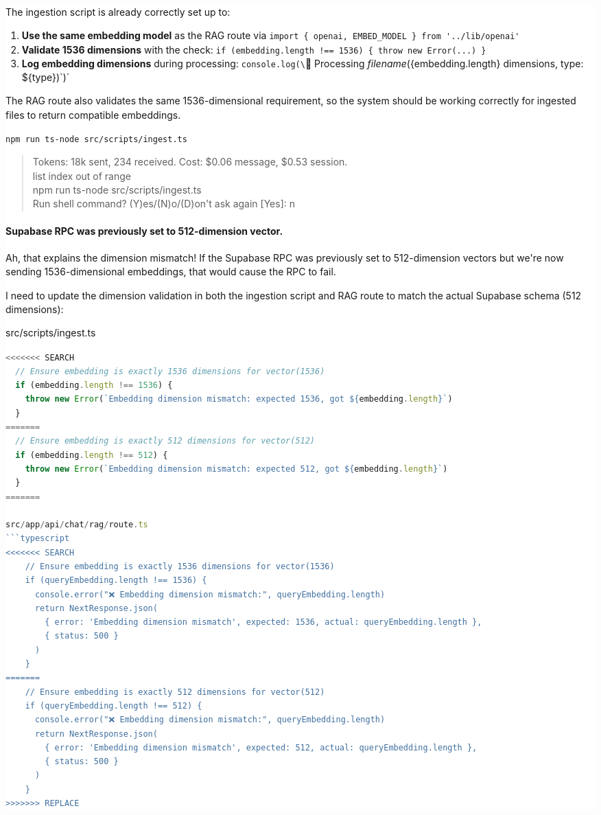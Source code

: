 The ingestion script is already correctly set up to:

1. **Use the same embedding model** as the RAG route via `import { openai, EMBED_MODEL } from '../lib/openai'`
2. **Validate 1536 dimensions** with the check: `if (embedding.length !== 1536) { throw new Error(...) }`
3. **Log embedding dimensions** during processing: `console.log(\`🔄 Processing ${filename} (${embedding.length} dimensions, type: ${type})\`)`

The RAG route also validates the same 1536-dimensional requirement, so the system should be working correctly for ingested files to return compatible embeddings.

```bash
npm run ts-node src/scripts/ingest.ts
```

> Tokens: 18k sent, 234 received. Cost: $0.06 message, $0.53 session.  
> list index out of range  
> npm run ts-node src/scripts/ingest.ts  
> Run shell command? (Y)es/(N)o/(D)on't ask again [Yes]: n  

#### Supabase RPC was previously set to 512-dimension vector.  

Ah, that explains the dimension mismatch! If the Supabase RPC was previously set to 512-dimension vectors but we're now sending 1536-dimensional embeddings, that would cause the RPC to fail.

I need to update the dimension validation in both the ingestion script and RAG route to match the actual Supabase schema (512 dimensions):

src/scripts/ingest.ts
```typescript
<<<<<<< SEARCH
  // Ensure embedding is exactly 1536 dimensions for vector(1536)
  if (embedding.length !== 1536) {
    throw new Error(`Embedding dimension mismatch: expected 1536, got ${embedding.length}`)
  }
=======
  // Ensure embedding is exactly 512 dimensions for vector(512)
  if (embedding.length !== 512) {
    throw new Error(`Embedding dimension mismatch: expected 512, got ${embedding.length}`)
  }
=======

src/app/api/chat/rag/route.ts
```typescript
<<<<<<< SEARCH
    // Ensure embedding is exactly 1536 dimensions for vector(1536)
    if (queryEmbedding.length !== 1536) {
      console.error("❌ Embedding dimension mismatch:", queryEmbedding.length)
      return NextResponse.json(
        { error: 'Embedding dimension mismatch', expected: 1536, actual: queryEmbedding.length },
        { status: 500 }
      )
    }
=======
    // Ensure embedding is exactly 512 dimensions for vector(512)
    if (queryEmbedding.length !== 512) {
      console.error("❌ Embedding dimension mismatch:", queryEmbedding.length)
      return NextResponse.json(
        { error: 'Embedding dimension mismatch', expected: 512, actual: queryEmbedding.length },
        { status: 500 }
      )
    }
>>>>>>> REPLACE
```
